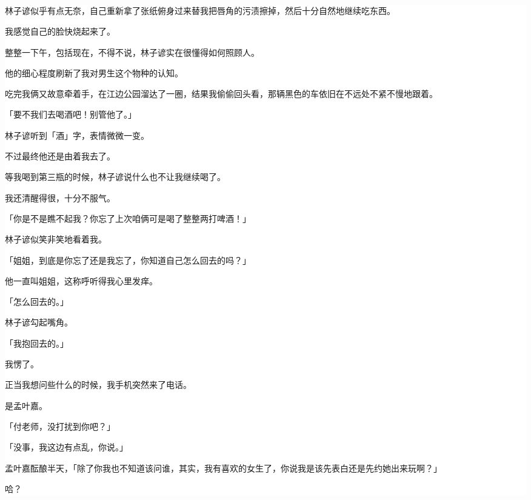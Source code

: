 
林子谚似乎有点无奈，自己重新拿了张纸俯身过来替我把唇角的污渍擦掉，然后十分自然地继续吃东西。


我感觉自己的脸快烧起来了。


整整一下午，包括现在，不得不说，林子谚实在很懂得如何照顾人。


他的细心程度刷新了我对男生这个物种的认知。


吃完我俩又故意牵着手，在江边公园溜达了一圈，结果我偷偷回头看，那辆黑色的车依旧在不远处不紧不慢地跟着。


「要不我们去喝酒吧！别管他了。」


林子谚听到「酒」字，表情微微一变。


不过最终他还是由着我去了。


等我喝到第三瓶的时候，林子谚说什么也不让我继续喝了。


我还清醒得很，十分不服气。


「你是不是瞧不起我？你忘了上次咱俩可是喝了整整两打啤酒！」


林子谚似笑非笑地看着我。


「姐姐，到底是你忘了还是我忘了，你知道自己怎么回去的吗？」


他一直叫姐姐，这称呼听得我心里发痒。


「怎么回去的。」


林子谚勾起嘴角。


「我抱回去的。」


我愣了。


正当我想问些什么的时候，我手机突然来了电话。


是孟叶嘉。


「付老师，没打扰到你吧？」


「没事，我这边有点乱，你说。」


孟叶嘉酝酿半天，「除了你我也不知道该问谁，其实，我有喜欢的女生了，你说我是该先表白还是先约她出来玩啊？」


哈？

